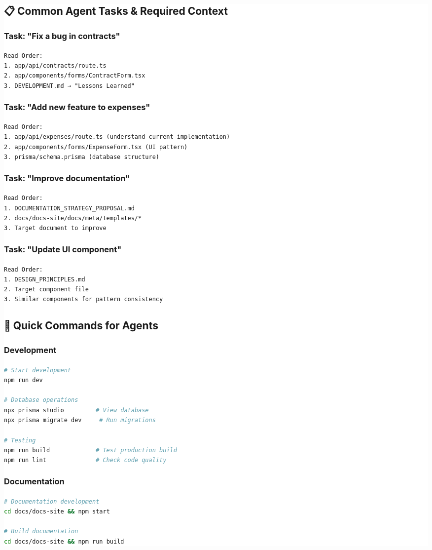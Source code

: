 ## 📋 Common Agent Tasks & Required Context

### Task: "Fix a bug in contracts"
```
Read Order:
1. app/api/contracts/route.ts
2. app/components/forms/ContractForm.tsx
3. DEVELOPMENT.md → "Lessons Learned"
```

### Task: "Add new feature to expenses"
```
Read Order:
1. app/api/expenses/route.ts (understand current implementation)
2. app/components/forms/ExpenseForm.tsx (UI pattern)
3. prisma/schema.prisma (database structure)
```

### Task: "Improve documentation"
```
Read Order:
1. DOCUMENTATION_STRATEGY_PROPOSAL.md
2. docs/docs-site/docs/meta/templates/*
3. Target document to improve
```

### Task: "Update UI component"
```
Read Order:
1. DESIGN_PRINCIPLES.md
2. Target component file
3. Similar components for pattern consistency
```

## 🚀 Quick Commands for Agents

### Development
```bash
# Start development
npm run dev

# Database operations
npx prisma studio         # View database
npx prisma migrate dev     # Run migrations

# Testing
npm run build             # Test production build
npm run lint              # Check code quality
```

### Documentation
```bash
# Documentation development
cd docs/docs-site && npm start

# Build documentation
cd docs/docs-site && npm run build
```
